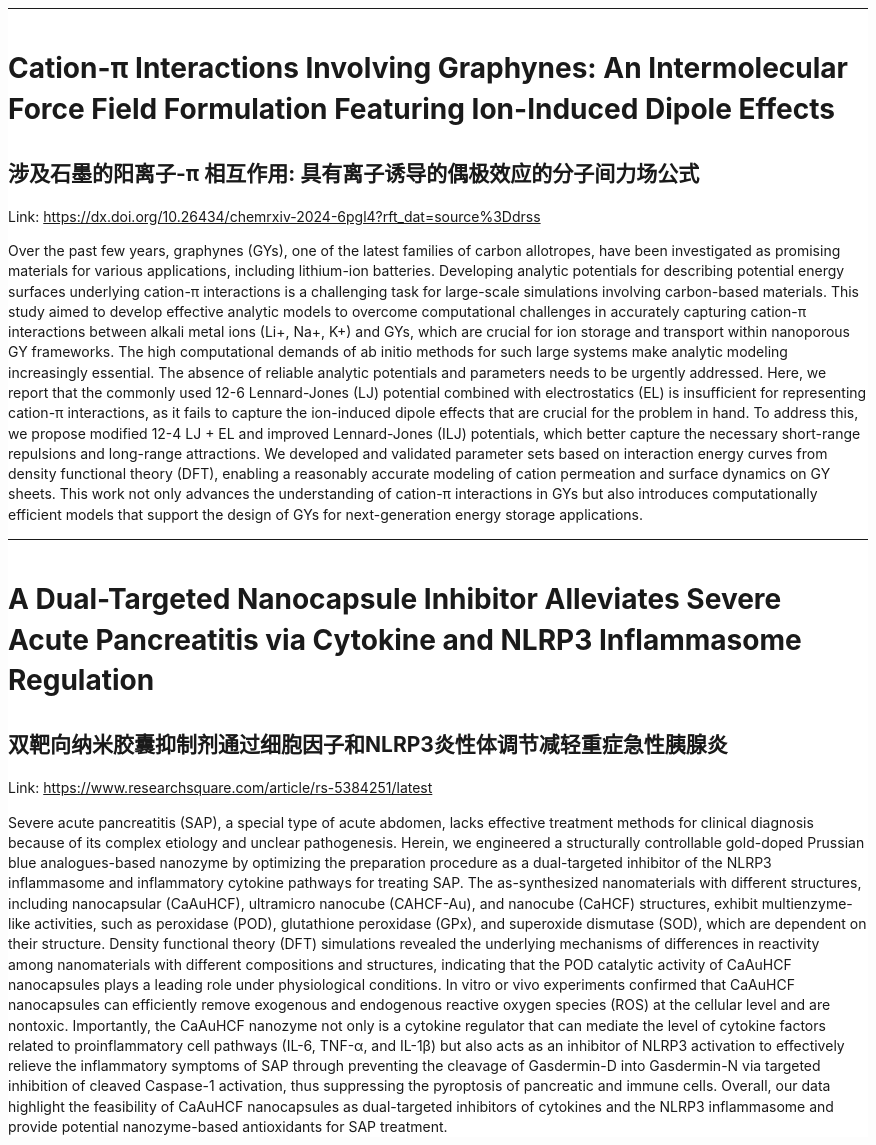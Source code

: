 
---
# Cation-π Interactions Involving Graphynes: An Intermolecular Force Field Formulation Featuring Ion-Induced Dipole Effects

## 涉及石墨的阳离子-π 相互作用: 具有离子诱导的偶极效应的分子间力场公式

Link: https://dx.doi.org/10.26434/chemrxiv-2024-6pgl4?rft_dat=source%3Ddrss

Over the past few years, graphynes (GYs), one of the latest families of carbon allotropes, have been investigated as promising materials for various applications, including lithium-ion batteries. Developing analytic potentials for describing potential energy surfaces underlying cation-π interactions is a challenging task for large-scale simulations involving carbon-based materials. This study aimed to develop effective analytic models to overcome computational challenges in accurately capturing cation-π interactions between alkali metal ions (Li+, Na+, K+) and GYs, which are crucial for ion storage and transport within nanoporous GY frameworks. The high computational demands of ab initio methods for such large systems make analytic modeling increasingly essential. The absence of reliable analytic potentials and parameters needs to be urgently addressed. Here, we report that the commonly used 12-6 Lennard-Jones (LJ) potential combined with electrostatics (EL) is insufficient for representing cation-π interactions, as it fails to capture the ion-induced dipole effects that are crucial for the problem in hand. To address this, we propose modified 12-4 LJ + EL and improved Lennard-Jones (ILJ) potentials, which better capture the necessary short-range repulsions and long-range attractions. We developed and validated parameter sets based on interaction energy curves from density functional theory (DFT), enabling a reasonably accurate modeling of cation permeation and surface dynamics on GY sheets. This work not only advances the understanding of cation-π interactions in GYs but also introduces computationally efficient models that support the design of GYs for next-generation energy storage applications.


---
# A Dual-Targeted Nanocapsule Inhibitor Alleviates Severe Acute Pancreatitis via Cytokine and NLRP3 Inflammasome Regulation

## 双靶向纳米胶囊抑制剂通过细胞因子和NLRP3炎性体调节减轻重症急性胰腺炎

Link: https://www.researchsquare.com/article/rs-5384251/latest

Severe acute pancreatitis (SAP), a special type of acute abdomen, lacks effective treatment methods for clinical diagnosis because of its complex etiology and unclear pathogenesis. Herein, we engineered a structurally controllable gold-doped Prussian blue analogues-based nanozyme by optimizing the preparation procedure as a dual-targeted inhibitor of the NLRP3 inflammasome and inflammatory cytokine pathways for treating SAP. The as-synthesized nanomaterials with different structures, including nanocapsular (CaAuHCF), ultramicro nanocube (CAHCF-Au), and nanocube (CaHCF) structures, exhibit multienzyme-like activities, such as peroxidase (POD), glutathione peroxidase (GPx), and superoxide dismutase (SOD), which are dependent on their structure. Density functional theory (DFT) simulations revealed the underlying mechanisms of differences in reactivity among nanomaterials with different compositions and structures, indicating that the POD catalytic activity of CaAuHCF nanocapsules plays a leading role under physiological conditions. In vitro or vivo experiments confirmed that CaAuHCF nanocapsules can efficiently remove exogenous and endogenous reactive oxygen species (ROS) at the cellular level and are nontoxic. Importantly, the CaAuHCF nanozyme not only is a cytokine regulator that can mediate the level of cytokine factors related to proinflammatory cell pathways (IL-6, TNF-&alpha;, and IL-1&beta;) but also acts as an inhibitor of NLRP3 activation to effectively relieve the inflammatory symptoms of SAP through preventing the cleavage of Gasdermin-D into Gasdermin-N via targeted inhibition of cleaved Caspase-1 activation, thus suppressing the pyroptosis of pancreatic and immune cells. Overall, our data highlight the feasibility of CaAuHCF nanocapsules as dual-targeted inhibitors of cytokines and the NLRP3 inflammasome and provide potential nanozyme-based antioxidants for SAP treatment.


